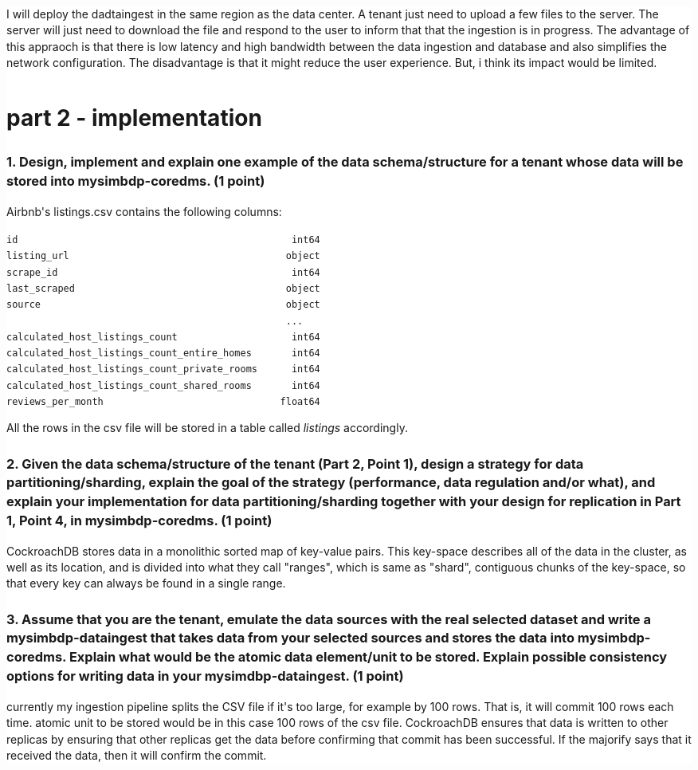 I will deploy the dadtaingest in the same region as the data center. A tenant just need to upload a few files to the server. The server will just need to download the file and respond to the user to inform that that the ingestion is in progress. The advantage of this appraoch is that there is low latency and high bandwidth between the data ingestion and database and also simplifies the network configuration. The disadvantage is that it might reduce the user experience. But, i think its impact would be limited. 

# part 2 - implementation

### 1. Design, implement and explain one example of the data schema/structure for a tenant whose data will be stored into mysimbdp-coredms. (1 point)
Airbnb's listings.csv contains the following columns: 
```
id                                                int64
listing_url                                      object
scrape_id                                         int64
last_scraped                                     object
source                                           object
                                                 ...   
calculated_host_listings_count                    int64
calculated_host_listings_count_entire_homes       int64
calculated_host_listings_count_private_rooms      int64
calculated_host_listings_count_shared_rooms       int64
reviews_per_month                               float64
```
All the rows in the csv file will be stored in a table called _listings_ accordingly. 

### 2. Given the data schema/structure of the tenant (Part 2, Point 1), design a strategy for data partitioning/sharding, explain the goal of the strategy (performance, data regulation and/or what), and explain your implementation for data partitioning/sharding together with your design for replication in Part 1, Point 4, in mysimbdp-coredms. (1 point)

CockroachDB stores data in a monolithic sorted map of key-value pairs. This key-space describes all of the data in the cluster, as well as its location, and is divided into what they call "ranges", which is same as "shard", contiguous chunks of the key-space, so that every key can always be found in a single range.

### 3. Assume that you are the tenant, emulate the data sources with the real selected dataset and write a mysimbdp-dataingest that takes data from your selected sources and stores the data into mysimbdp-coredms. Explain what would be the atomic data element/unit to be stored. Explain possible consistency options for writing data in your mysimdbp-dataingest. (1 point)

currently my ingestion pipeline splits the CSV file if it's too large, for example by 100 rows. That is, it will commit 100 rows each time. atomic unit to be stored would be in this case 100 rows of the csv file. CockroachDB ensures that data is written to other replicas by ensuring that other replicas get the data before confirming that commit has been successful. If the majorify says that it received the data, then it will confirm the commit. 
